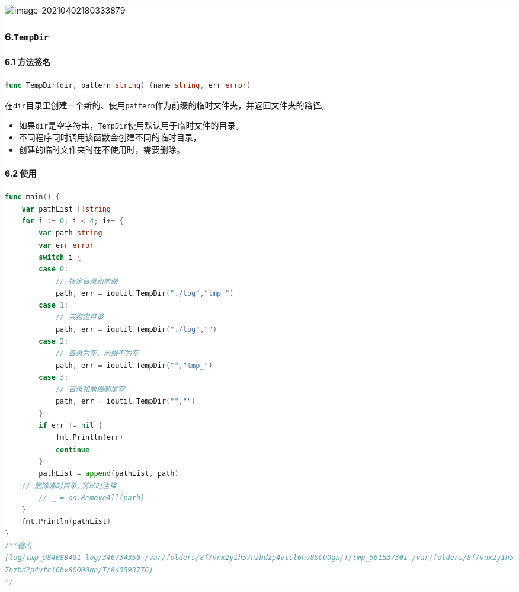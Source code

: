 ![image-20210402180333879](https://raw.githubusercontent.com/shershon1991/picImgBed/master/go/img/image-20210402180333879.png)

### 6.`TempDir`

#### 6.1 方法签名

```go
func TempDir(dir, pattern string) (name string, err error)
```

在`dir`目录里创建一个新的、使用`pattern`作为前缀的临时文件夹，并返回文件夹的路径。

- 如果`dir`是空字符串，`TempDir`使用默认用于临时文件的目录。 
- 不同程序同时调用该函数会创建不同的临时目录，
- 创建的临时文件夹时在不使用时，需要删除。

#### 6.2 使用

```go
func main() {
	var pathList []string
	for i := 0; i < 4; i++ {
		var path string
		var err error
		switch i {
		case 0:
			// 指定目录和前缀
			path, err = ioutil.TempDir("./log","tmp_")
		case 1:
			// 只指定目录
			path, err = ioutil.TempDir("./log","")
		case 2:
			// 目录为空、前缀不为空
			path, err = ioutil.TempDir("","tmp_")
		case 3:
			// 目录和前缀都是空
			path, err = ioutil.TempDir("","")
		}
		if err != nil {
			fmt.Println(err)
			continue
		}
		pathList = append(pathList, path)
    // 删除临时目录,测试时注释
		// _ = os.RemoveAll(path)
	}
	fmt.Println(pathList)
}
/**输出
[log/tmp_984088491 log/346734350 /var/folders/8f/vnx2y1h57nzbd2p4vtcl6hv80000gn/T/tmp_561537301 /var/folders/8f/vnx2y1h57nzbd2p4vtcl6hv80000gn/T/840593776]
*/
```
